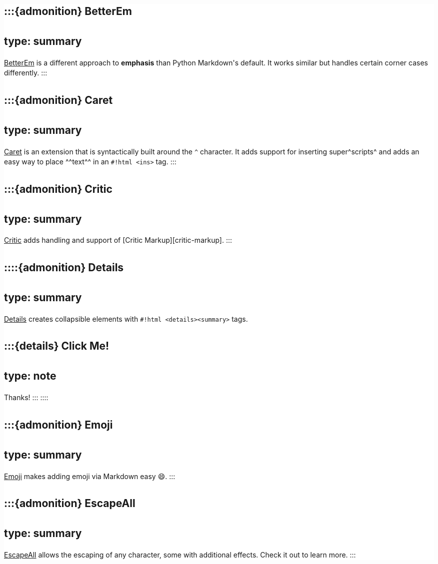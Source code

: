:::{admonition} BetterEm
---
type: summary
---
[BetterEm](extensions/betterem.md) is a different approach to **emphasis** than Python Markdown's default.  It works
similar but handles certain corner cases differently.
:::

:::{admonition} Caret
---
type: summary
---
[Caret](extensions/caret.md) is an extension that is syntactically built around the `^` character. It adds support
for inserting super^scripts^ and adds an easy way to place ^^text^^ in an `#!html <ins>` tag.
:::

:::{admonition} Critic
---
type: summary
---
[Critic](extensions/critic.md) adds handling and support of [Critic Markup][critic-markup].
:::

::::{admonition} Details
---
type: summary
---
[Details](extensions/details.md) creates collapsible elements with `#!html <details><summary>` tags.

:::{details} Click Me!
---
type: note
---

Thanks!
:::
::::

:::{admonition} Emoji
---
type: summary
---
[Emoji](extensions/emoji.md) makes adding emoji via Markdown easy :smile:.
:::

:::{admonition} EscapeAll
---
type: summary
---
[EscapeAll](extensions/escapeall.md) allows the escaping of any character, some with additional effects.  Check it
out to learn more.
:::
